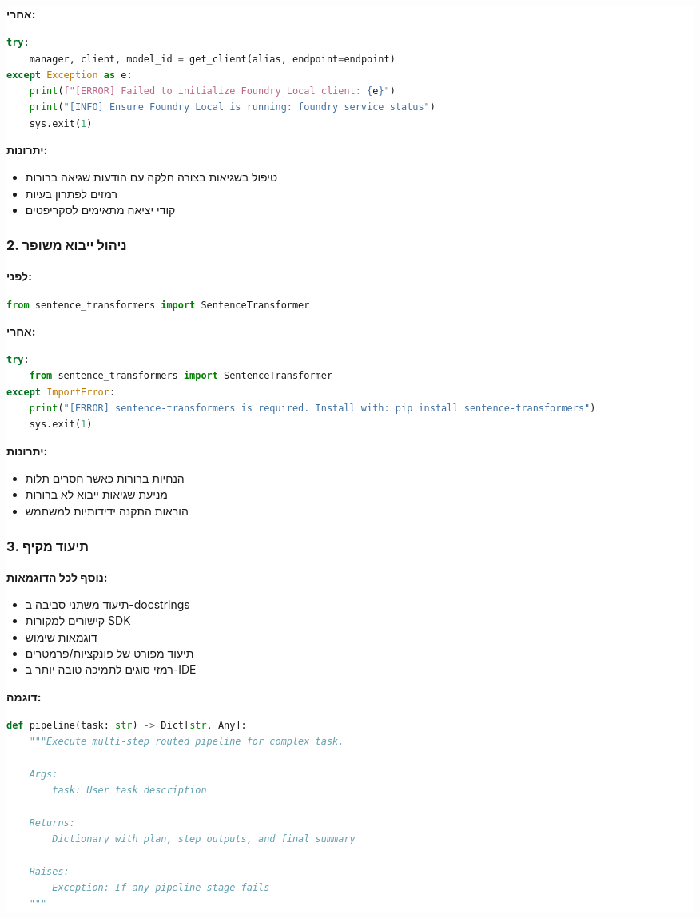 **אחרי:**
```python
try:
    manager, client, model_id = get_client(alias, endpoint=endpoint)
except Exception as e:
    print(f"[ERROR] Failed to initialize Foundry Local client: {e}")
    print("[INFO] Ensure Foundry Local is running: foundry service status")
    sys.exit(1)
```

**יתרונות:**
- טיפול בשגיאות בצורה חלקה עם הודעות שגיאה ברורות
- רמזים לפתרון בעיות
- קודי יציאה מתאימים לסקריפטים

### 2. ניהול ייבוא משופר

**לפני:**
```python
from sentence_transformers import SentenceTransformer
```

**אחרי:**
```python
try:
    from sentence_transformers import SentenceTransformer
except ImportError:
    print("[ERROR] sentence-transformers is required. Install with: pip install sentence-transformers")
    sys.exit(1)
```

**יתרונות:**
- הנחיות ברורות כאשר חסרים תלות
- מניעת שגיאות ייבוא לא ברורות
- הוראות התקנה ידידותיות למשתמש

### 3. תיעוד מקיף

**נוסף לכל הדוגמאות:**
- תיעוד משתני סביבה ב-docstrings
- קישורים למקורות SDK
- דוגמאות שימוש
- תיעוד מפורט של פונקציות/פרמטרים
- רמזי סוגים לתמיכה טובה יותר ב-IDE

**דוגמה:**
```python
def pipeline(task: str) -> Dict[str, Any]:
    """Execute multi-step routed pipeline for complex task.
    
    Args:
        task: User task description
    
    Returns:
        Dictionary with plan, step outputs, and final summary
    
    Raises:
        Exception: If any pipeline stage fails
    """
```
